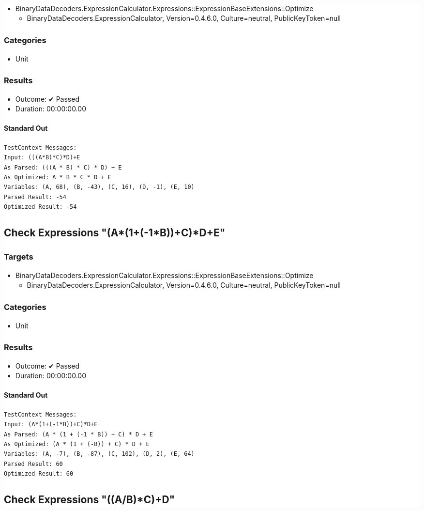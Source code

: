* BinaryDataDecoders.ExpressionCalculator.Expressions::ExpressionBaseExtensions::Optimize
  * BinaryDataDecoders.ExpressionCalculator, Version=0.4.6.0, Culture=neutral, PublicKeyToken=null

### Categories

* Unit

### Results

* Outcome: ✔ Passed
* Duration: 00:00:00.00

#### Standard Out

```
TestContext Messages:
Input: (((A*B)*C)*D)+E
As Parsed: (((A * B) * C) * D) + E
As Optimized: A * B * C * D + E
Variables: (A, 68), (B, -43), (C, 16), (D, -1), (E, 10)
Parsed Result: -54
Optimized Result: -54
```

## Check Expressions "(A*(1+(-1*B))+C)*D+E"

### Targets

* BinaryDataDecoders.ExpressionCalculator.Expressions::ExpressionBaseExtensions::Optimize
  * BinaryDataDecoders.ExpressionCalculator, Version=0.4.6.0, Culture=neutral, PublicKeyToken=null

### Categories

* Unit

### Results

* Outcome: ✔ Passed
* Duration: 00:00:00.00

#### Standard Out

```
TestContext Messages:
Input: (A*(1+(-1*B))+C)*D+E
As Parsed: (A * (1 + (-1 * B)) + C) * D + E
As Optimized: (A * (1 + (-B)) + C) * D + E
Variables: (A, -7), (B, -87), (C, 102), (D, 2), (E, 64)
Parsed Result: 60
Optimized Result: 60
```

## Check Expressions "((A/B)*C)+D"
